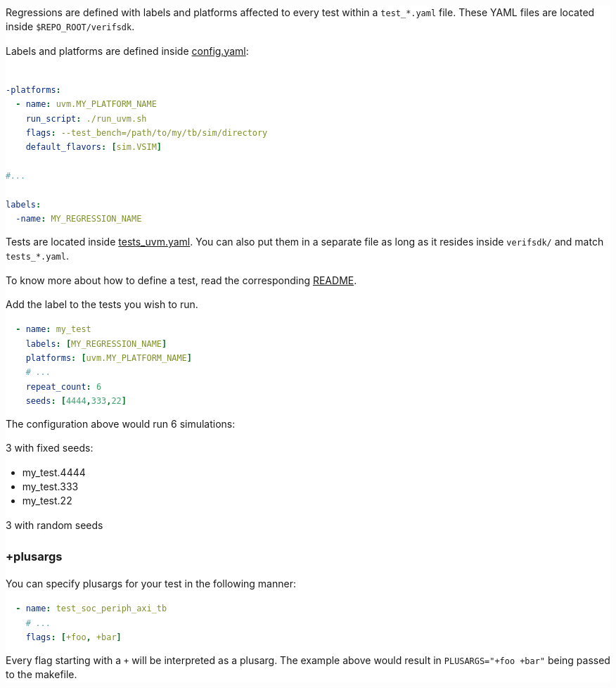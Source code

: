 Regressions are defined with labels and platforms affected to every test within a `test_*.yaml` file. These YAML files are located inside `$REPO_ROOT/verifsdk`.

Labels and platforms are defined inside [config.yaml](../../../verifsdk/config.yaml):

```yaml

-platforms:
  - name: uvm.MY_PLATFORM_NAME
    run_script: ./run_uvm.sh
    flags: --test_bench=/path/to/my/tb/sim/directory
    default_flavors: [sim.VSIM]

#...

labels:
  -name: MY_REGRESSION_NAME
```

Tests are located inside [tests_uvm.yaml](../../../verifsdk/tests_uvm.yaml). You can also put them in a separate file as long as it resides inside `verifsdk/` and match `tests_*.yaml`.

To know more about how to define a test, read the corresponding [README](../../../verifsdk/README.md).

Add the label to the tests you wish to run.

```yaml
  - name: my_test
    labels: [MY_REGRESSION_NAME]
    platforms: [uvm.MY_PLATFORM_NAME]
    # ...
    repeat_count: 6
    seeds: [4444,333,22] 
```

The configuration above would run 6 simulations:

3 with fixed seeds:

- my_test.4444
- my_test.333
- my_test.22

3 with random seeds 

### +plusargs

You can specify plusargs for your test in the following manner:

```yaml
  - name: test_soc_periph_axi_tb
    # ...
    flags: [+foo, +bar]
```

Every flag starting with a `+` will be interpreted as a plusarg. The example above would result in `PLUSARGS="+foo +bar"` being passed to the makefile.
